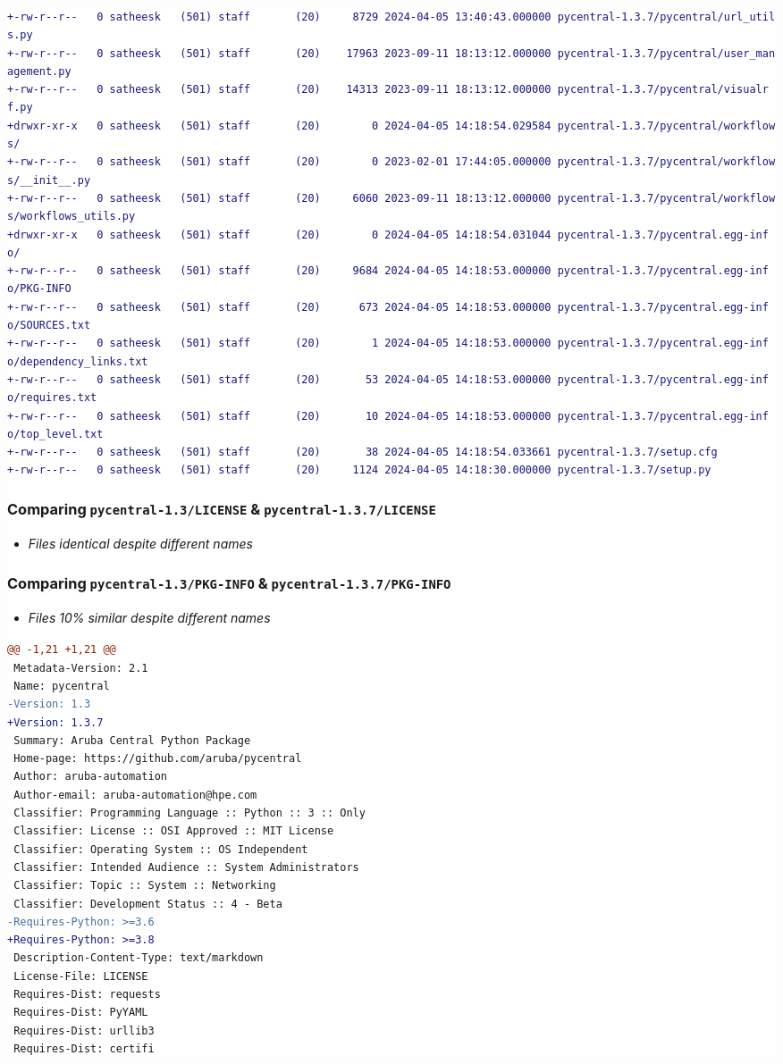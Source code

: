 ```diff
+-rw-r--r--   0 satheesk   (501) staff       (20)     8729 2024-04-05 13:40:43.000000 pycentral-1.3.7/pycentral/url_utils.py
+-rw-r--r--   0 satheesk   (501) staff       (20)    17963 2023-09-11 18:13:12.000000 pycentral-1.3.7/pycentral/user_management.py
+-rw-r--r--   0 satheesk   (501) staff       (20)    14313 2023-09-11 18:13:12.000000 pycentral-1.3.7/pycentral/visualrf.py
+drwxr-xr-x   0 satheesk   (501) staff       (20)        0 2024-04-05 14:18:54.029584 pycentral-1.3.7/pycentral/workflows/
+-rw-r--r--   0 satheesk   (501) staff       (20)        0 2023-02-01 17:44:05.000000 pycentral-1.3.7/pycentral/workflows/__init__.py
+-rw-r--r--   0 satheesk   (501) staff       (20)     6060 2023-09-11 18:13:12.000000 pycentral-1.3.7/pycentral/workflows/workflows_utils.py
+drwxr-xr-x   0 satheesk   (501) staff       (20)        0 2024-04-05 14:18:54.031044 pycentral-1.3.7/pycentral.egg-info/
+-rw-r--r--   0 satheesk   (501) staff       (20)     9684 2024-04-05 14:18:53.000000 pycentral-1.3.7/pycentral.egg-info/PKG-INFO
+-rw-r--r--   0 satheesk   (501) staff       (20)      673 2024-04-05 14:18:53.000000 pycentral-1.3.7/pycentral.egg-info/SOURCES.txt
+-rw-r--r--   0 satheesk   (501) staff       (20)        1 2024-04-05 14:18:53.000000 pycentral-1.3.7/pycentral.egg-info/dependency_links.txt
+-rw-r--r--   0 satheesk   (501) staff       (20)       53 2024-04-05 14:18:53.000000 pycentral-1.3.7/pycentral.egg-info/requires.txt
+-rw-r--r--   0 satheesk   (501) staff       (20)       10 2024-04-05 14:18:53.000000 pycentral-1.3.7/pycentral.egg-info/top_level.txt
+-rw-r--r--   0 satheesk   (501) staff       (20)       38 2024-04-05 14:18:54.033661 pycentral-1.3.7/setup.cfg
+-rw-r--r--   0 satheesk   (501) staff       (20)     1124 2024-04-05 14:18:30.000000 pycentral-1.3.7/setup.py
```

### Comparing `pycentral-1.3/LICENSE` & `pycentral-1.3.7/LICENSE`

 * *Files identical despite different names*

### Comparing `pycentral-1.3/PKG-INFO` & `pycentral-1.3.7/PKG-INFO`

 * *Files 10% similar despite different names*

```diff
@@ -1,21 +1,21 @@
 Metadata-Version: 2.1
 Name: pycentral
-Version: 1.3
+Version: 1.3.7
 Summary: Aruba Central Python Package
 Home-page: https://github.com/aruba/pycentral
 Author: aruba-automation
 Author-email: aruba-automation@hpe.com
 Classifier: Programming Language :: Python :: 3 :: Only
 Classifier: License :: OSI Approved :: MIT License
 Classifier: Operating System :: OS Independent
 Classifier: Intended Audience :: System Administrators
 Classifier: Topic :: System :: Networking
 Classifier: Development Status :: 4 - Beta
-Requires-Python: >=3.6
+Requires-Python: >=3.8
 Description-Content-Type: text/markdown
 License-File: LICENSE
 Requires-Dist: requests
 Requires-Dist: PyYAML
 Requires-Dist: urllib3
 Requires-Dist: certifi
```